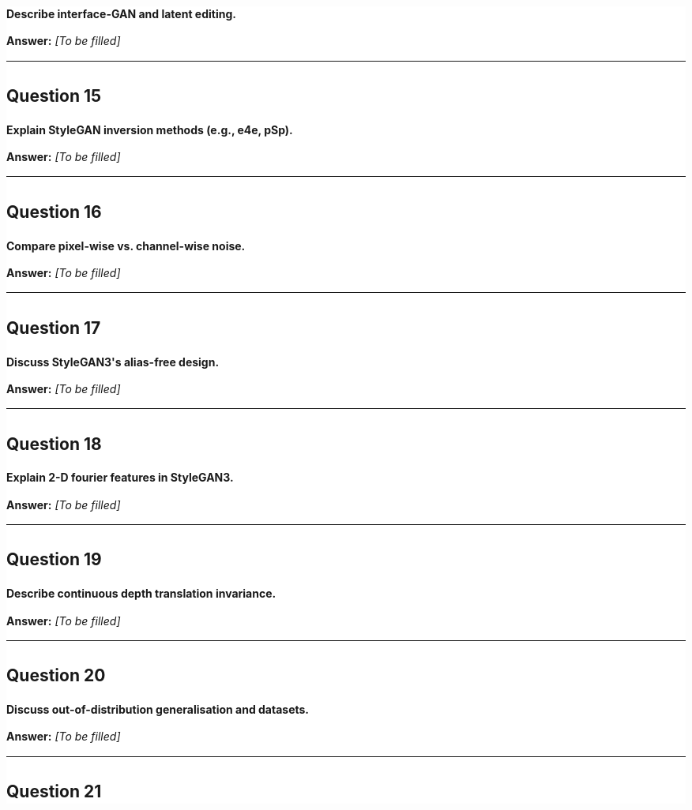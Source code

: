 **Describe interface-GAN and latent editing.**

**Answer:** _[To be filled]_

---

## Question 15

**Explain StyleGAN inversion methods (e.g., e4e, pSp).**

**Answer:** _[To be filled]_

---

## Question 16

**Compare pixel-wise vs. channel-wise noise.**

**Answer:** _[To be filled]_

---

## Question 17

**Discuss StyleGAN3's alias-free design.**

**Answer:** _[To be filled]_

---

## Question 18

**Explain 2-D fourier features in StyleGAN3.**

**Answer:** _[To be filled]_

---

## Question 19

**Describe continuous depth translation invariance.**

**Answer:** _[To be filled]_

---

## Question 20

**Discuss out-of-distribution generalisation and datasets.**

**Answer:** _[To be filled]_

---

## Question 21
